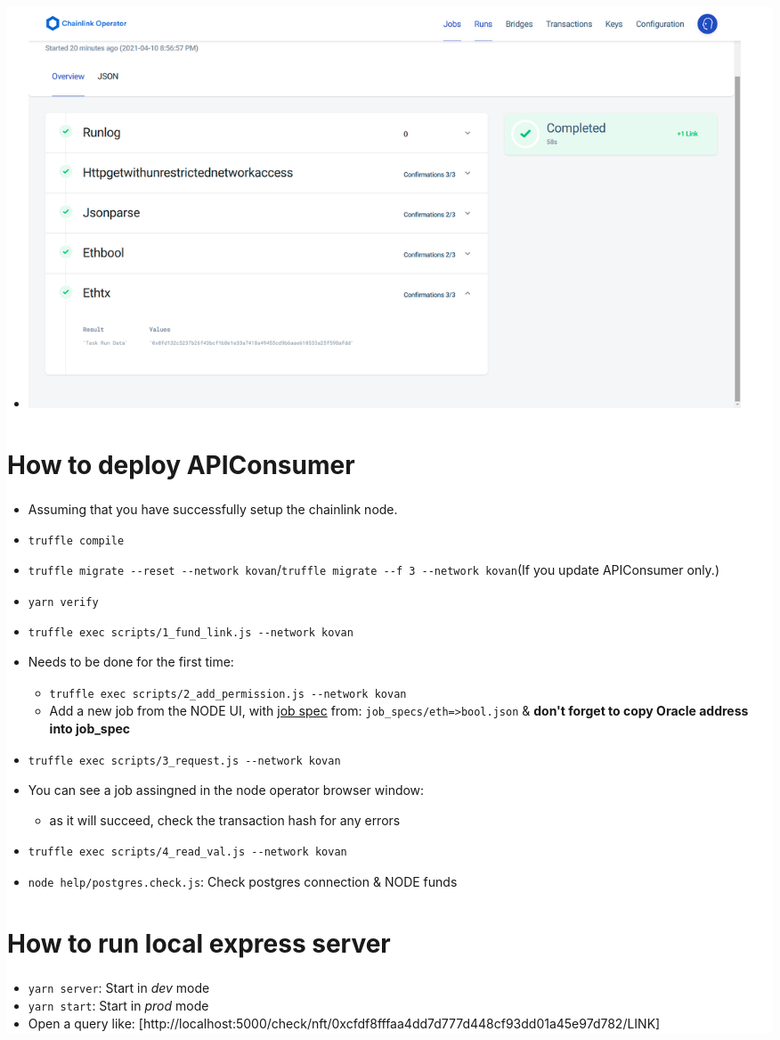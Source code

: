 - <img src="./help/2.png" width="800" />

# **How to deploy APIConsumer**

- Assuming that you have successfully setup the chainlink node.
- `truffle compile`
- `truffle migrate --reset --network kovan`/`truffle migrate --f 3 --network kovan`(If you update APIConsumer only.)
- `yarn verify`
- `truffle exec scripts/1_fund_link.js --network kovan`
- Needs to be done for the first time:

  - `truffle exec scripts/2_add_permission.js --network kovan`
  - Add a new job from the NODE UI, with [job spec](https://docs.chain.link/docs/job-specifications#config) from: `job_specs/eth=>bool.json` & **don't forget to copy Oracle address into job_spec**

- `truffle exec scripts/3_request.js --network kovan`
- You can see a job assingned in the node operator browser window:
  - as it will succeed, check the transaction hash for any errors
- `truffle exec scripts/4_read_val.js --network kovan`

- `node help/postgres.check.js`: Check postgres connection & NODE funds

# **How to run local express server**

- `yarn server`: Start in _dev_ mode
- `yarn start`: Start in _prod_ mode
- Open a query like: [http://localhost:5000/check/nft/0xcfdf8fffaa4dd7d777d448cf93dd01a45e97d782/LINK]
